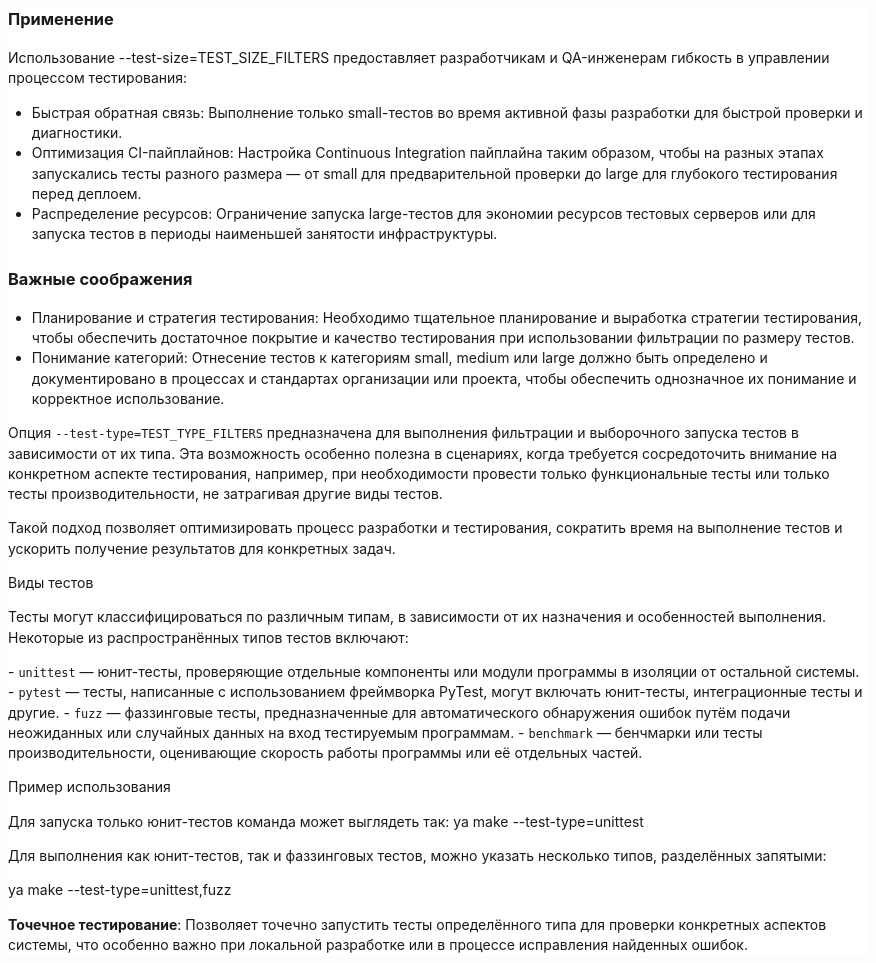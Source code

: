 ### Применение

Использование --test-size=TEST_SIZE_FILTERS предоставляет разработчикам и QA-инженерам гибкость в управлении процессом тестирования:

* Быстрая обратная связь: Выполнение только small-тестов во время активной фазы разработки для быстрой проверки и диагностики.
* Оптимизация CI-пайплайнов: Настройка Continuous Integration пайплайна таким образом, чтобы на разных этапах запускались тесты разного размера — от small для предварительной проверки до large для глубокого тестирования перед деплоем.
* Распределение ресурсов: Ограничение запуска large-тестов для экономии ресурсов тестовых серверов или для запуска тестов в периоды наименьшей занятости инфраструктуры.

### Важные соображения

* Планирование и стратегия тестирования: Необходимо тщательное планирование и выработка стратегии тестирования, чтобы обеспечить достаточное покрытие и качество тестирования при использовании фильтрации по размеру тестов.
* Понимание категорий: Отнесение тестов к категориям small, medium или large должно быть определено и документировано в процессах и стандартах организации или проекта, чтобы обеспечить однозначное их понимание и корректное использование.

Опция `--test-type=TEST_TYPE_FILTERS` предназначена для выполнения фильтрации и выборочного запуска тестов в зависимости от их типа. Эта возможность особенно полезна в сценариях, когда требуется сосредоточить внимание на конкретном аспекте тестирования, например, при необходимости провести только функциональные тесты или только тесты производительности, не затрагивая другие виды тестов. 

Такой подход позволяет оптимизировать процесс разработки и тестирования, сократить время на выполнение тестов и ускорить получение результатов для конкретных задач.

Виды тестов

Тесты могут классифицироваться по различным типам, в зависимости от их назначения и особенностей выполнения. Некоторые из распространённых типов тестов включают:

\- `unittest` — юнит-тесты, проверяющие отдельные компоненты или модули программы в изоляции от остальной системы.
\- `pytest` — тесты, написанные с использованием фреймворка PyTest, могут включать юнит-тесты, интеграционные тесты и другие.
\- `fuzz` — фаззинговые тесты, предназначенные для автоматического обнаружения ошибок путём подачи неожиданных или случайных данных на вход тестируемым программам.
\- `benchmark` — бенчмарки или тесты производительности, оценивающие скорость работы программы или её отдельных частей.

Пример использования

Для запуска только юнит-тестов команда может выглядеть так:
ya make --test-type=unittest

Для выполнения как юнит-тестов, так и фаззинговых тестов, можно указать несколько типов, разделённых запятыми:

ya make --test-type=unittest,fuzz


 **Точечное тестирование**: Позволяет точечно запустить тесты определённого типа для проверки конкретных аспектов системы, что особенно важно при локальной разработке или в процессе исправления найденных ошибок.
 